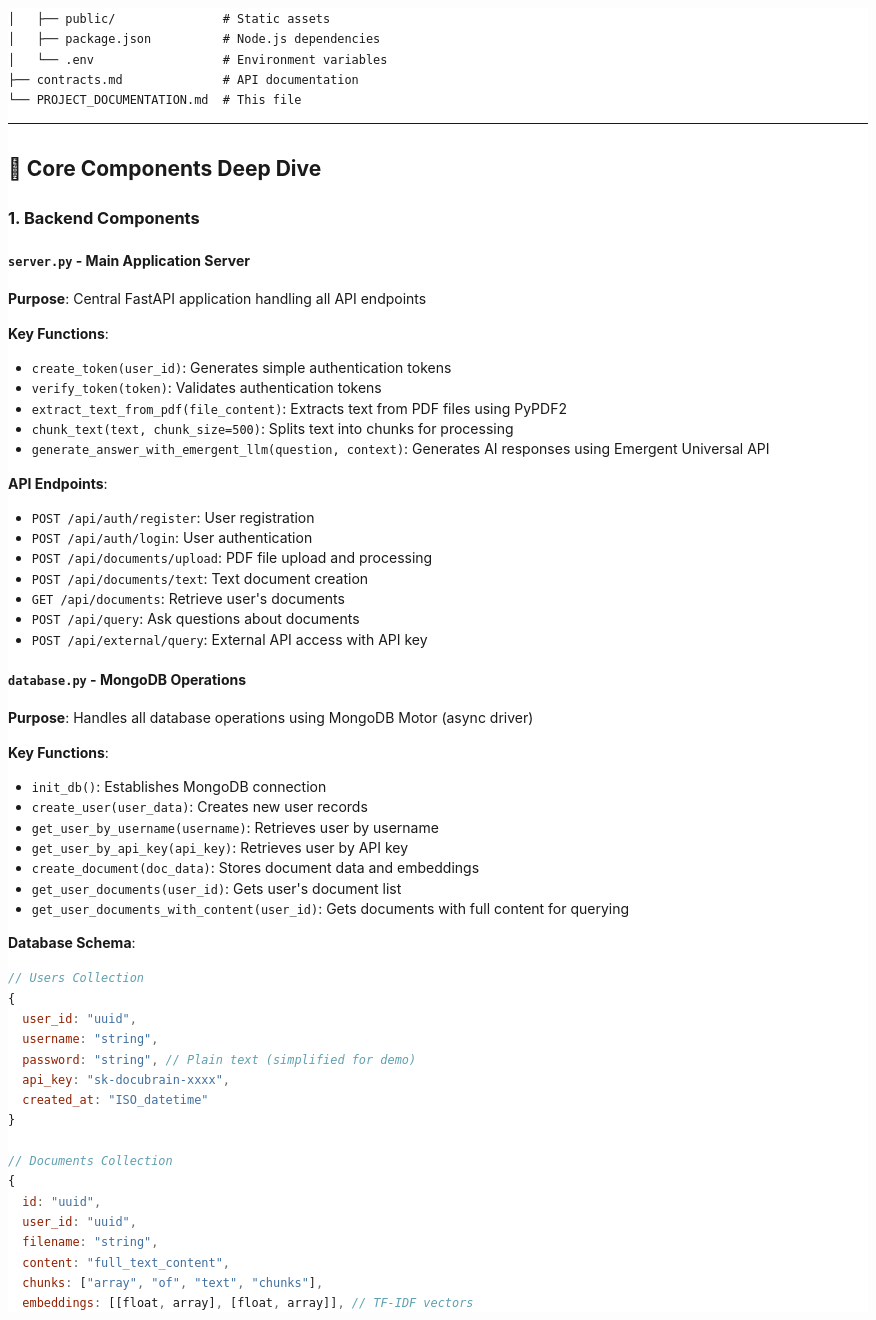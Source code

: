 ```
│   ├── public/               # Static assets
│   ├── package.json          # Node.js dependencies
│   └── .env                  # Environment variables
├── contracts.md              # API documentation
└── PROJECT_DOCUMENTATION.md  # This file
```

---

## 🔧 Core Components Deep Dive

### 1. Backend Components

#### `server.py` - Main Application Server
**Purpose**: Central FastAPI application handling all API endpoints

**Key Functions**:
- `create_token(user_id)`: Generates simple authentication tokens
- `verify_token(token)`: Validates authentication tokens
- `extract_text_from_pdf(file_content)`: Extracts text from PDF files using PyPDF2
- `chunk_text(text, chunk_size=500)`: Splits text into chunks for processing
- `generate_answer_with_emergent_llm(question, context)`: Generates AI responses using Emergent Universal API

**API Endpoints**:
- `POST /api/auth/register`: User registration
- `POST /api/auth/login`: User authentication
- `POST /api/documents/upload`: PDF file upload and processing
- `POST /api/documents/text`: Text document creation
- `GET /api/documents`: Retrieve user's documents
- `POST /api/query`: Ask questions about documents
- `POST /api/external/query`: External API access with API key

#### `database.py` - MongoDB Operations
**Purpose**: Handles all database operations using MongoDB Motor (async driver)

**Key Functions**:
- `init_db()`: Establishes MongoDB connection
- `create_user(user_data)`: Creates new user records
- `get_user_by_username(username)`: Retrieves user by username
- `get_user_by_api_key(api_key)`: Retrieves user by API key
- `create_document(doc_data)`: Stores document data and embeddings
- `get_user_documents(user_id)`: Gets user's document list
- `get_user_documents_with_content(user_id)`: Gets documents with full content for querying

**Database Schema**:
```javascript
// Users Collection
{
  user_id: "uuid",
  username: "string",
  password: "string", // Plain text (simplified for demo)
  api_key: "sk-docubrain-xxxx",
  created_at: "ISO_datetime"
}

// Documents Collection
{
  id: "uuid",
  user_id: "uuid",
  filename: "string",
  content: "full_text_content",
  chunks: ["array", "of", "text", "chunks"],
  embeddings: [[float, array], [float, array]], // TF-IDF vectors
```
